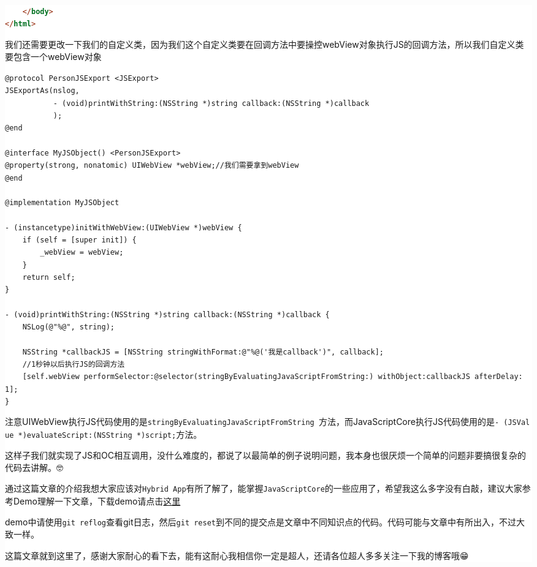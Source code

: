 ```html
    </body>
</html>
```

我们还需要更改一下我们的自定义类，因为我们这个自定义类要在回调方法中要操控webView对象执行JS的回调方法，所以我们自定义类要包含一个webView对象

```objc
@protocol PersonJSExport <JSExport>
JSExportAs(nslog,
           - (void)printWithString:(NSString *)string callback:(NSString *)callback
           );
@end

@interface MyJSObject() <PersonJSExport>
@property(strong, nonatomic) UIWebView *webView;//我们需要拿到webView
@end

@implementation MyJSObject

- (instancetype)initWithWebView:(UIWebView *)webView {
    if (self = [super init]) {
        _webView = webView;
    }
    return self;
}

- (void)printWithString:(NSString *)string callback:(NSString *)callback {
    NSLog(@"%@", string);
    
    NSString *callbackJS = [NSString stringWithFormat:@"%@('我是callback')", callback];
    //1秒钟以后执行JS的回调方法
    [self.webView performSelector:@selector(stringByEvaluatingJavaScriptFromString:) withObject:callbackJS afterDelay:1];
}
```

注意UIWebView执行JS代码使用的是``stringByEvaluatingJavaScriptFromString ``方法，而JavaScriptCore执行JS代码使用的是``- (JSValue *)evaluateScript:(NSString *)script;``方法。

这样子我们就实现了JS和OC相互调用，没什么难度的，都说了以最简单的例子说明问题，我本身也很厌烦一个简单的问题非要搞很复杂的代码去讲解。🤓

通过这篇文章的介绍我想大家应该对``Hybrid App``有所了解了，能掌握``JavaScriptCore``的一些应用了，希望我这么多字没有白敲，建议大家参考Demo理解一下文章，下载demo请点击[这里](http://7xt9yk.com2.z0.glb.clouddn.com/javascriptcore%E6%B5%8B%E8%AF%95.zip?attname=&e=1461349910&token=r8Cu9SE4ohukkkaqqjPNiOgKcfgiep821jba2HrY:D8IvDZnnsuOFjt378pcTH0EIYTY)

demo中请使用``git reflog``查看git日志，然后``git reset``到不同的提交点是文章中不同知识点的代码。代码可能与文章中有所出入，不过大致一样。

这篇文章就到这里了，感谢大家耐心的看下去，能有这耐心我相信你一定是超人，还请各位超人多多关注一下我的博客哦😁